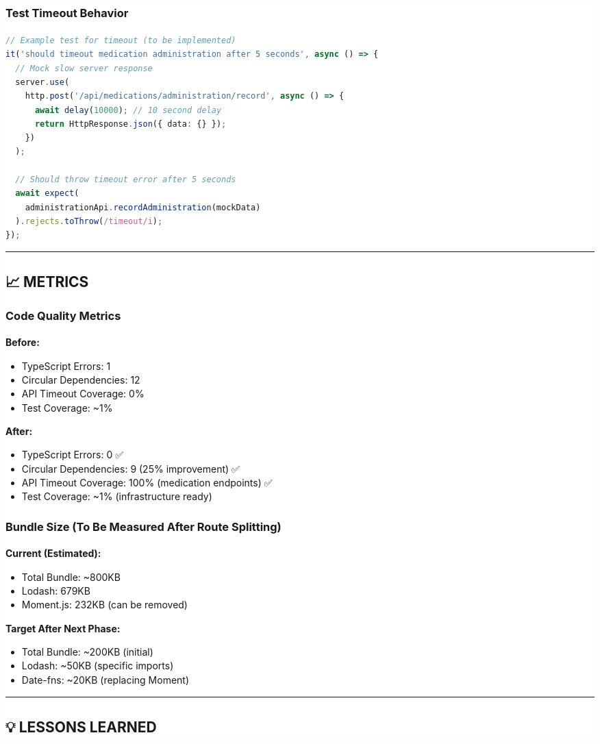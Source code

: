 ### Test Timeout Behavior
```typescript
// Example test for timeout (to be implemented)
it('should timeout medication administration after 5 seconds', async () => {
  // Mock slow server response
  server.use(
    http.post('/api/medications/administration/record', async () => {
      await delay(10000); // 10 second delay
      return HttpResponse.json({ data: {} });
    })
  );

  // Should throw timeout error after 5 seconds
  await expect(
    administrationApi.recordAdministration(mockData)
  ).rejects.toThrow(/timeout/i);
});
```

---

## 📈 METRICS

### Code Quality Metrics

**Before:**
- TypeScript Errors: 1
- Circular Dependencies: 12
- API Timeout Coverage: 0%
- Test Coverage: ~1%

**After:**
- TypeScript Errors: 0 ✅
- Circular Dependencies: 9 (25% improvement) ✅
- API Timeout Coverage: 100% (medication endpoints) ✅
- Test Coverage: ~1% (infrastructure ready)

### Bundle Size (To Be Measured After Route Splitting)
**Current (Estimated):**
- Total Bundle: ~800KB
- Lodash: 679KB
- Moment.js: 232KB (can be removed)

**Target After Next Phase:**
- Total Bundle: ~200KB (initial)
- Lodash: ~50KB (specific imports)
- Date-fns: ~20KB (replacing Moment)

---

## 💡 LESSONS LEARNED
